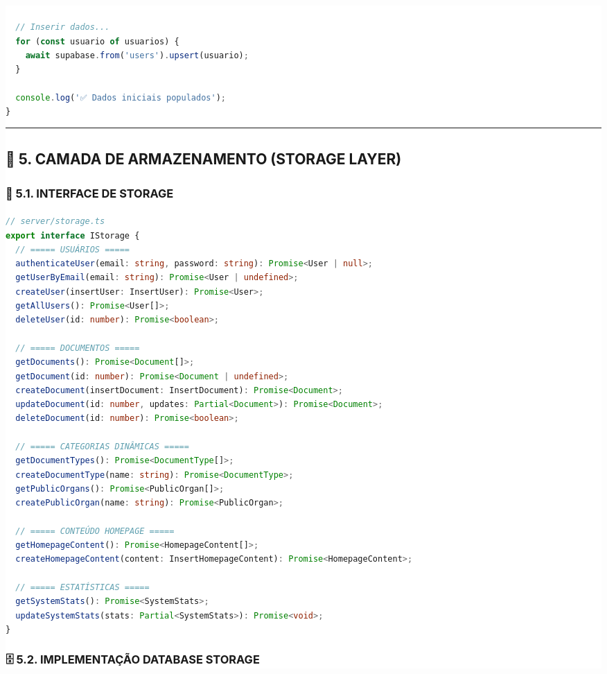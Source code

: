```javascript
  
  // Inserir dados...
  for (const usuario of usuarios) {
    await supabase.from('users').upsert(usuario);
  }
  
  console.log('✅ Dados iniciais populados');
}
```

---

## 🏪 **5. CAMADA DE ARMAZENAMENTO (STORAGE LAYER)**

### **📂 5.1. INTERFACE DE STORAGE**

```typescript
// server/storage.ts
export interface IStorage {
  // ===== USUÁRIOS =====
  authenticateUser(email: string, password: string): Promise<User | null>;
  getUserByEmail(email: string): Promise<User | undefined>;
  createUser(insertUser: InsertUser): Promise<User>;
  getAllUsers(): Promise<User[]>;
  deleteUser(id: number): Promise<boolean>;
  
  // ===== DOCUMENTOS =====
  getDocuments(): Promise<Document[]>;
  getDocument(id: number): Promise<Document | undefined>;
  createDocument(insertDocument: InsertDocument): Promise<Document>;
  updateDocument(id: number, updates: Partial<Document>): Promise<Document>;
  deleteDocument(id: number): Promise<boolean>;
  
  // ===== CATEGORIAS DINÂMICAS =====
  getDocumentTypes(): Promise<DocumentType[]>;
  createDocumentType(name: string): Promise<DocumentType>;
  getPublicOrgans(): Promise<PublicOrgan[]>;
  createPublicOrgan(name: string): Promise<PublicOrgan>;
  
  // ===== CONTEÚDO HOMEPAGE =====
  getHomepageContent(): Promise<HomepageContent[]>;
  createHomepageContent(content: InsertHomepageContent): Promise<HomepageContent>;
  
  // ===== ESTATÍSTICAS =====
  getSystemStats(): Promise<SystemStats>;
  updateSystemStats(stats: Partial<SystemStats>): Promise<void>;
}
```

### **🗄️ 5.2. IMPLEMENTAÇÃO DATABASE STORAGE**
